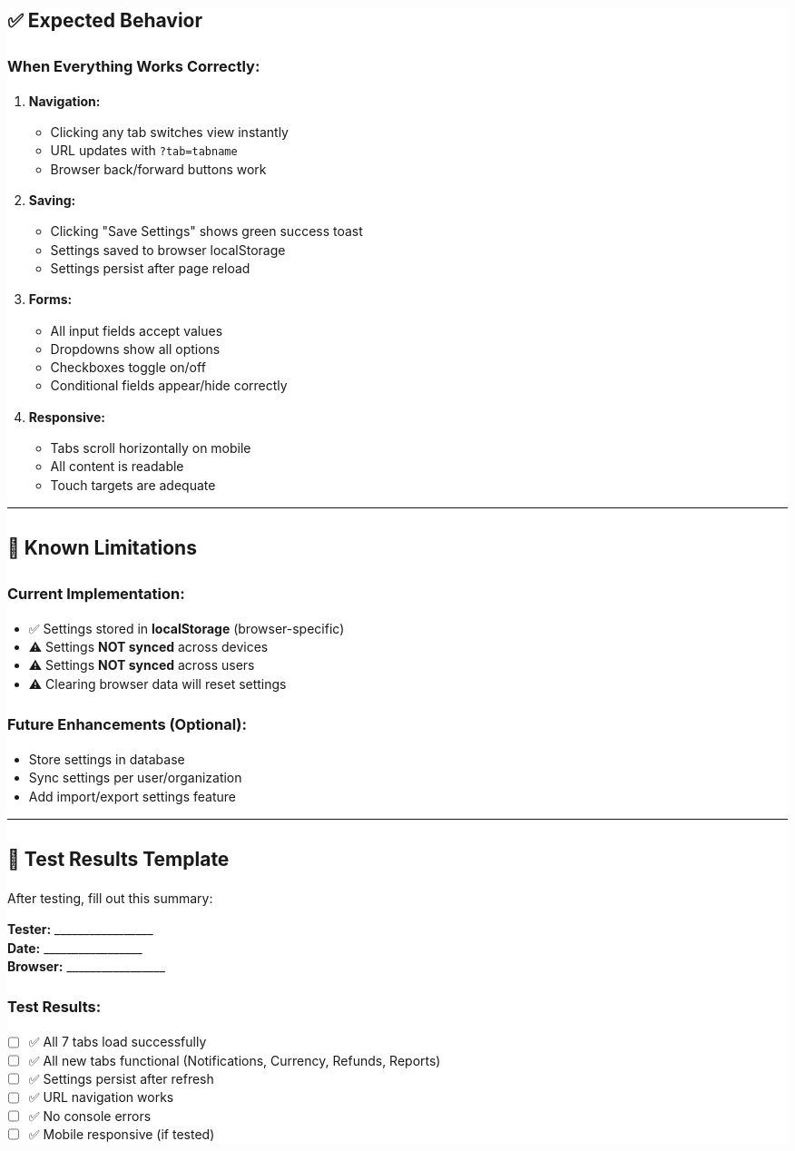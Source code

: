 ## ✅ Expected Behavior

### When Everything Works Correctly:

1. **Navigation:**
   - Clicking any tab switches view instantly
   - URL updates with `?tab=tabname`
   - Browser back/forward buttons work

2. **Saving:**
   - Clicking "Save Settings" shows green success toast
   - Settings saved to browser localStorage
   - Settings persist after page reload

3. **Forms:**
   - All input fields accept values
   - Dropdowns show all options
   - Checkboxes toggle on/off
   - Conditional fields appear/hide correctly

4. **Responsive:**
   - Tabs scroll horizontally on mobile
   - All content is readable
   - Touch targets are adequate

---

## 🐛 Known Limitations

### Current Implementation:
- ✅ Settings stored in **localStorage** (browser-specific)
- ⚠️ Settings **NOT synced** across devices
- ⚠️ Settings **NOT synced** across users
- ⚠️ Clearing browser data will reset settings

### Future Enhancements (Optional):
- Store settings in database
- Sync settings per user/organization
- Add import/export settings feature

---

## 📝 Test Results Template

After testing, fill out this summary:

**Tester:** _________________  
**Date:** _________________  
**Browser:** _________________

### Test Results:
- [ ] ✅ All 7 tabs load successfully
- [ ] ✅ All new tabs functional (Notifications, Currency, Refunds, Reports)
- [ ] ✅ Settings persist after refresh
- [ ] ✅ URL navigation works
- [ ] ✅ No console errors
- [ ] ✅ Mobile responsive (if tested)
